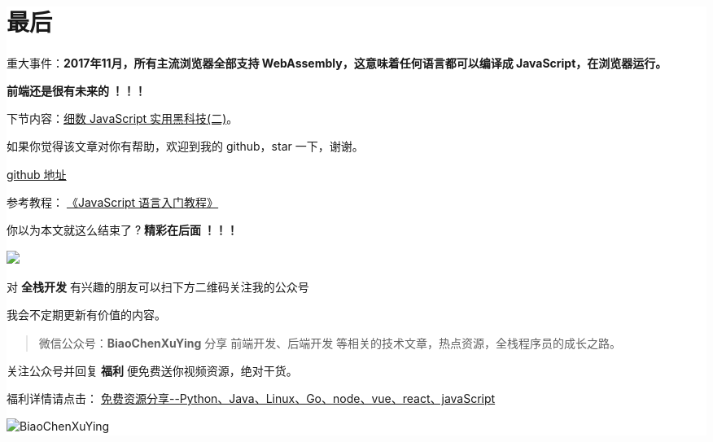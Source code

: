 # 最后

重大事件：**2017年11月，所有主流浏览器全部支持 WebAssembly，这意味着任何语言都可以编译成 JavaScript，在浏览器运行。**

**前端还是很有未来的 ！！！**

下节内容：[细数 JavaScript 实用黑科技(二)](https://segmentfault.com/a/1190000016512527)。

如果你觉得该文章对你有帮助，欢迎到我的 github，star 一下，谢谢。

[github 地址](https://github.com/biaochenxuying/blog)

参考教程： [《JavaScript 语言入门教程》](https://wangdoc.com/javascript/)

你以为本文就这么结束了 ? **精彩在后面 ！！！**

![](https://upload-images.jianshu.io/upload_images/12890819-4adaa268cecbd322.jpg?imageMogr2/auto-orient/strip%7CimageView2/2/w/1240)


对 **全栈开发** 有兴趣的朋友可以扫下方二维码关注我的公众号

我会不定期更新有价值的内容。

> 微信公众号：**BiaoChenXuYing**
> 分享 前端开发、后端开发 等相关的技术文章，热点资源，全栈程序员的成长之路。

关注公众号并回复 **福利** 便免费送你视频资源，绝对干货。

福利详情请点击： [免费资源分享--Python、Java、Linux、Go、node、vue、react、javaScript](https://mp.weixin.qq.com/s?__biz=MzA4MDU1MDExMg==&mid=2247483711&idx=1&sn=1ffb576159805e92fc57f5f1120fce3a&chksm=9fa3c0b0a8d449a664f36f6fdd017ac7da71b6a71c90261b06b4ea69b42359255f02d0ffe7b3&token=1560489745&lang=zh_CN#rd)

![BiaoChenXuYing](https://upload-images.jianshu.io/upload_images/12890819-091ccce387e2ea34.png?imageMogr2/auto-orient/strip%7CimageView2/2/w/1240)